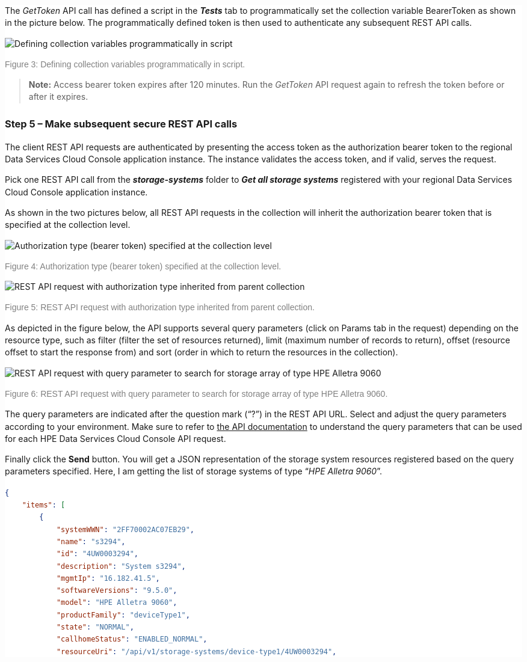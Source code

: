 
The *GetToken* API call has defined a script in the ***Tests*** tab to programmatically set the collection variable BearerToken as shown in the picture below. The programmatically defined token is then used to authenticate any subsequent REST API calls.

![Defining collection variables programmatically in script](/img/tests-capturebearertoken-dscc-collection-postman-figure3.png "Defining collection variables programmatically in script")

<span style="color:grey; font-family:Arial; font-size:1em">Figure 3: Defining collection variables programmatically in script.</span>

> **Note:** Access bearer token expires after 120 minutes. Run the *GetToken* API request again to refresh the token before or after it expires.

### Step 5 – Make subsequent secure REST API calls

The client REST API requests are authenticated by presenting the access token as the authorization bearer token to the regional Data Services Cloud Console application instance. The instance validates the access token, and if valid, serves the request.

Pick one REST API call from the ***storage-systems*** folder to ***Get all storage systems*** registered with your regional Data Services Cloud Console application instance. 

As shown in the two pictures below, all REST API requests in the collection will inherit the authorization bearer token that is specified at the collection level. 

![Authorization type (bearer token) specified at the collection level](/img/authorization-dscc-collection-postman-figure4.png "Authorization type (bearer token) specified at the collection level")

<span style="color:grey; font-family:Arial; font-size:1em">Figure 4: Authorization type (bearer token) specified at the collection level.</span>

![REST API request with authorization type inherited from parent collection](/img/authorization-inherited-dscc-collection-postman-figure5.png "REST API request with authorization type inherited from parent collection")

<span style="color:grey; font-family:Arial; font-size:1em">Figure 5: REST API request with authorization type inherited from parent collection.</span>

As depicted in the figure below, the API supports several query parameters (click on Params tab in the request) depending on the resource type, such as filter (filter the set of resources returned), limit (maximum number of records to return), offset (resource offset to start the response from) and sort (order in which to return the resources in the collection). 

![REST API request with query parameter to search for storage array of type HPE Alletra 9060](/img/getallstoragesystems-dscc-collection-postman-figure6.png "REST API request with query parameter to search for storage array of type HPE Alletra 9060")

<span style="color:grey; font-family:Arial; font-size:1em">Figure 6: REST API request with query parameter to search for storage array of type HPE Alletra 9060.</span>

The query parameters are indicated after the question mark (“?”) in the REST API URL. Select and adjust the query parameters according to your environment. Make sure to refer to [the API documentation](https://console-us1.data.cloud.hpe.com/doc/api/v1/) to understand the query parameters that can be used for each HPE Data Services Cloud Console API request. 

Finally click the **Send** button. You will get a JSON representation of the storage system resources registered based on the query parameters specified. Here, I am getting the list of storage systems of type “*HPE Alletra 9060*”.

```json
{
    "items": [
        {
            "systemWWN": "2FF70002AC07EB29",
            "name": "s3294",
            "id": "4UW0003294",
            "description": "System s3294",
            "mgmtIp": "16.182.41.5",
            "softwareVersions": "9.5.0",
            "model": "HPE Alletra 9060",
            "productFamily": "deviceType1",
            "state": "NORMAL",
            "callhomeStatus": "ENABLED_NORMAL",
            "resourceUri": "/api/v1/storage-systems/device-type1/4UW0003294",
```